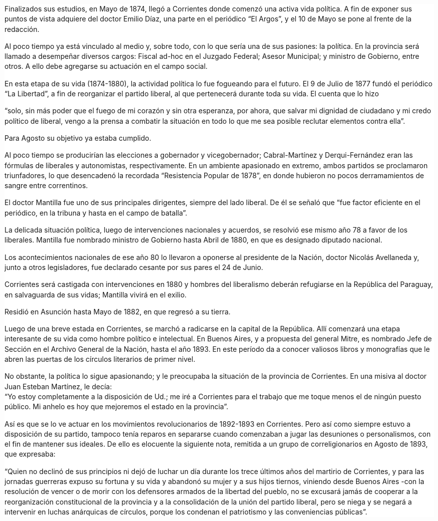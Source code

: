 Finalizados sus estudios, en Mayo de 1874, llegó a Corrientes donde comenzó una activa vida política. A fin de exponer sus puntos de vista adquiere del doctor Emilio Díaz, una parte en el periódico “El Argos”, y el 10 de Mayo se pone al frente de la redacción.

Al poco tiempo ya está vinculado al medio y, sobre todo, con lo que sería una de sus pasiones: la política. En la provincia será llamado a desempeñar diversos cargos: Fiscal ad-hoc en el Juzgado Federal; Asesor Municipal; y ministro de Gobierno, entre otros. A ello debe agregarse su actuación en el campo social.

En esta etapa de su vida (1874-1880), la actividad política lo fue fogueando para el futuro. El 9 de Julio de 1877 fundó el periódico “La Libertad”, a fin de reorganizar el partido liberal, al que pertenecerá durante toda su vida. El cuenta que lo hizo

“solo, sin más poder que el fuego de mi corazón y sin otra esperanza, por ahora, que salvar mi dignidad de ciudadano y mi credo político de liberal, vengo a la prensa a combatir la situación en todo lo que me sea posible reclutar elementos contra ella”.

Para Agosto su objetivo ya estaba cumplido.

Al poco tiempo se producirían las elecciones a gobernador y vicegobernador; Cabral-Martínez y Derqui-Fernández eran las fórmulas de liberales y autonomistas, respectivamente. En un ambiente apasionado en extremo, ambos partidos se proclamaron triunfadores, lo que desencadenó la recordada “Resistencia Popular de 1878”, en donde hubieron no pocos derramamientos de sangre entre correntinos.

El doctor Mantilla fue uno de sus principales dirigentes, siempre del lado liberal. De él se señaló que “fue factor eficiente en el periódico, en la tribuna y hasta en el campo de batalla”.

La delicada situación política, luego de intervenciones nacionales y acuerdos, se resolvió ese mismo año 78 a favor de los liberales. Mantilla fue nombrado ministro de Gobierno hasta Abril de 1880, en que es designado diputado nacional.

Los acontecimientos nacionales de ese año 80 lo llevaron a oponerse al presidente de la Nación, doctor Nicolás Avellaneda y, junto a otros legisladores, fue declarado cesante por sus pares el 24 de Junio.

Corrientes será castigada con intervenciones en 1880 y hombres del liberalismo deberán refugiarse en la República del Paraguay, en salvaguarda de sus vidas; Mantilla vivirá en el exilio.

Residió en Asunción hasta Mayo de 1882, en que regresó a su tierra.

Luego de una breve estada en Corrientes, se marchó a radicarse en la capital de la República. Allí comenzará una etapa interesante de su vida como hombre político e intelectual. En Buenos Aires, y a propuesta del general Mitre, es nombrado Jefe de Sección en el Archivo General de la Nación, hasta el año 1893. En este período da a conocer valiosos libros y monografías que le abren las puertas de los círculos literarios de primer nivel.

No obstante, la política lo sigue apasionando; y le preocupaba la situación de la provincia de Corrientes. En una misiva al doctor Juan Esteban Martínez, le decía:  
“Yo estoy completamente a la disposición de Ud.; me iré a Corrientes para el trabajo que me toque menos el de ningún puesto público. Mi anhelo es hoy que mejoremos el estado en la provincia”.

Así es que se lo ve actuar en los movimientos revolucionarios de 1892-1893 en Corrientes. Pero así como siempre estuvo a disposición de su partido, tampoco tenía reparos en separarse cuando comenzaban a jugar las desuniones o personalismos, con el fin de mantener sus ideales. De ello es elocuente la siguiente nota, remitida a un grupo de correligionarios en Agosto de 1893, que expresaba:

“Quien no declinó de sus principios ni dejó de luchar un día durante los trece últimos años del martirio de Corrientes, y para las jornadas guerreras expuso su fortuna y su vida y abandonó su mujer y a sus hijos tiernos, viniendo desde Buenos Aires -con la resolución de vencer o de morir con los defensores armados de la libertad del pueblo, no se excusará jamás de cooperar a la reorganización constitucional de la provincia y a la consolidación de la unión del partido liberal, pero se niega y se negará a intervenir en luchas anárquicas de círculos, porque los condenan el patriotismo y las conveniencias públicas”.
